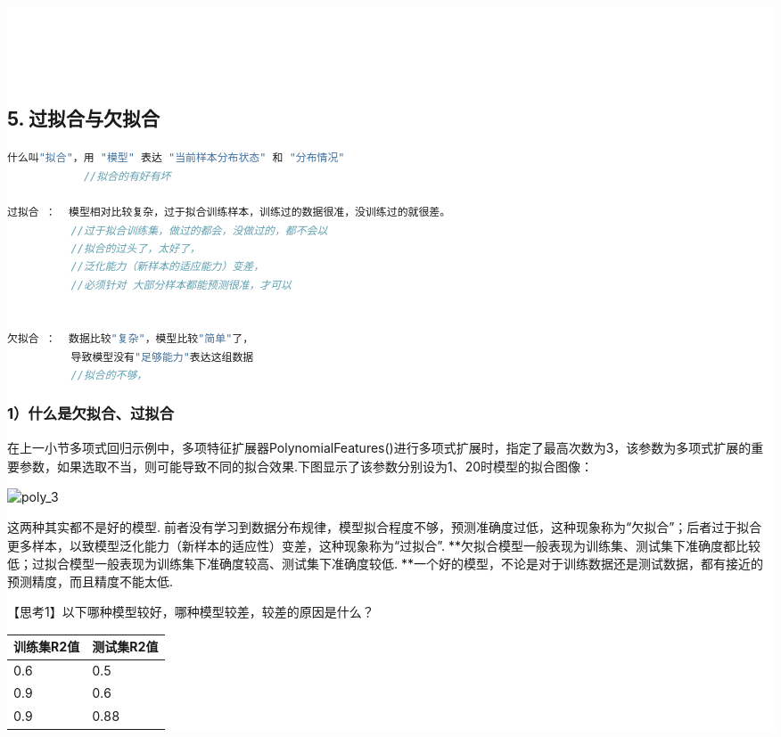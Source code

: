 

```javascript






```





## 5. 过拟合与欠拟合

```javascript
什么叫"拟合"，用 "模型" 表达 "当前样本分布状态" 和 "分布情况"
			//拟合的有好有坏

过拟合 ：  模型相对比较复杂，过于拟合训练样本，训练过的数据很准，没训练过的就很差。
		  //过于拟合训练集，做过的都会，没做过的，都不会以
		  //拟合的过头了，太好了，
		  //泛化能力（新样本的适应能力）变差，
		  //必须针对 大部分样本都能预测很准，才可以
		  

欠拟合 ：  数据比较"复杂"，模型比较"简单"了，
		  导致模型没有"足够能力"表达这组数据
 		  //拟合的不够，


```



### 1）什么是欠拟合、过拟合

在上一小节多项式回归示例中，多项特征扩展器PolynomialFeatures()进行多项式扩展时，指定了最高次数为3，该参数为多项式扩展的重要参数，如果选取不当，则可能导致不同的拟合效果.下图显示了该参数分别设为1、20时模型的拟合图像：

![poly_3](img/poly_3.png)

这两种其实都不是好的模型. 前者没有学习到数据分布规律，模型拟合程度不够，预测准确度过低，这种现象称为“欠拟合”；后者过于拟合更多样本，以致模型泛化能力（新样本的适应性）变差，这种现象称为“过拟合”. **欠拟合模型一般表现为训练集、测试集下准确度都比较低；过拟合模型一般表现为训练集下准确度较高、测试集下准确度较低.  **一个好的模型，不论是对于训练数据还是测试数据，都有接近的预测精度，而且精度不能太低.



【思考1】以下哪种模型较好，哪种模型较差，较差的原因是什么？

| 训练集R2值 | 测试集R2值 |
| ---------- | ---------- |
| 0.6        | 0.5        |
| 0.9        | 0.6        |
| 0.9        | 0.88       |
